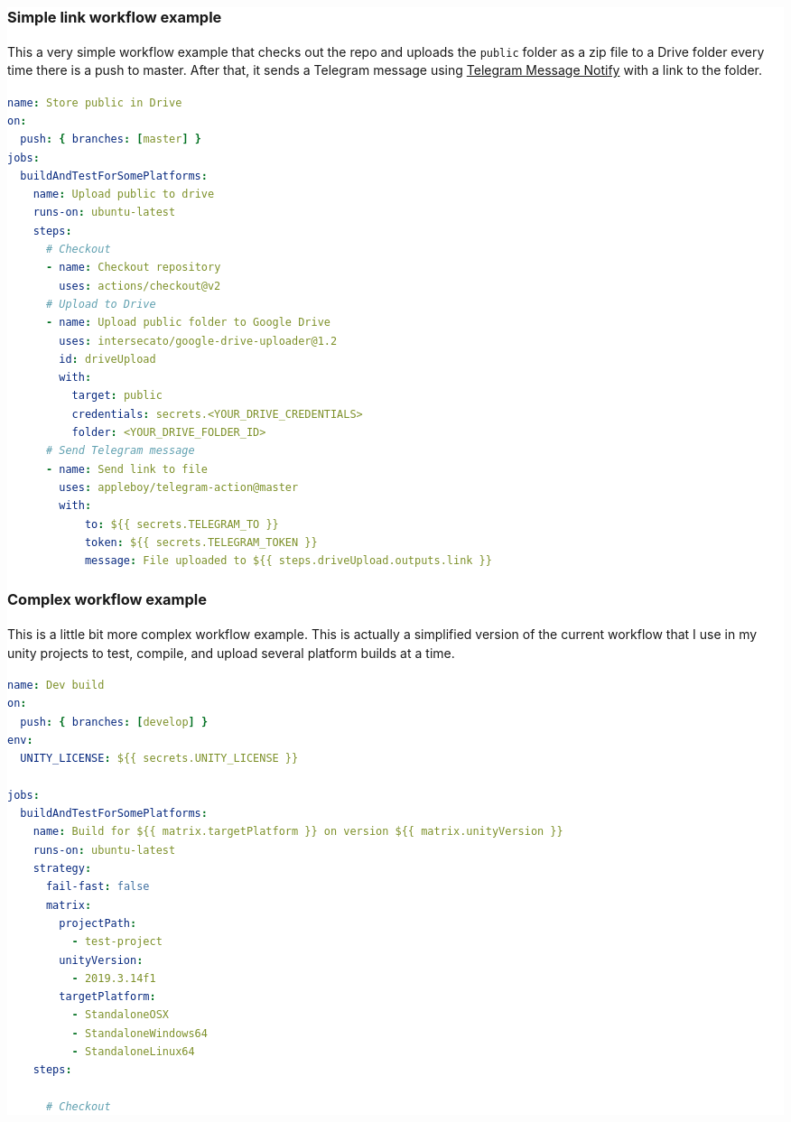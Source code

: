 ### Simple link workflow example
This a very simple workflow example that checks out the repo and uploads the `public` folder as a zip file to a Drive folder every time there is a push to master. After that, it sends a Telegram message using [Telegram Message Notify](https://github.com/marketplace/actions/telegram-message-notify) with a link to the folder.
```yaml
name: Store public in Drive
on:
  push: { branches: [master] }
jobs:
  buildAndTestForSomePlatforms:
    name: Upload public to drive
    runs-on: ubuntu-latest
    steps:
      # Checkout
      - name: Checkout repository
        uses: actions/checkout@v2
      # Upload to Drive
      - name: Upload public folder to Google Drive
        uses: intersecato/google-drive-uploader@1.2
        id: driveUpload
        with:
          target: public
          credentials: secrets.<YOUR_DRIVE_CREDENTIALS>
          folder: <YOUR_DRIVE_FOLDER_ID>
      # Send Telegram message
      - name: Send link to file
        uses: appleboy/telegram-action@master
        with:
            to: ${{ secrets.TELEGRAM_TO }}
            token: ${{ secrets.TELEGRAM_TOKEN }}
            message: File uploaded to ${{ steps.driveUpload.outputs.link }}
```

### Complex workflow example
This is a little bit more complex workflow example. This is actually a simplified version of the current workflow that I use in my unity projects to test, compile, and upload several platform builds at a time.
```yaml
name: Dev build
on:
  push: { branches: [develop] }
env:
  UNITY_LICENSE: ${{ secrets.UNITY_LICENSE }}

jobs:
  buildAndTestForSomePlatforms:
    name: Build for ${{ matrix.targetPlatform }} on version ${{ matrix.unityVersion }}
    runs-on: ubuntu-latest
    strategy:
      fail-fast: false
      matrix:
        projectPath:
          - test-project
        unityVersion:
          - 2019.3.14f1
        targetPlatform:
          - StandaloneOSX
          - StandaloneWindows64
          - StandaloneLinux64
    steps:

      # Checkout
```
